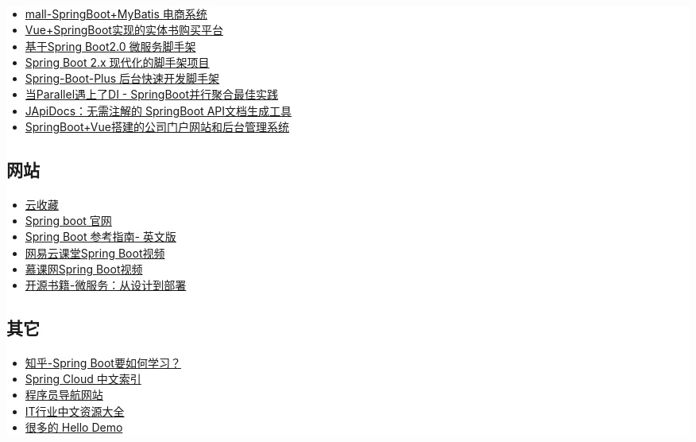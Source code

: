 - [mall-SpringBoot+MyBatis 电商系统](https://github.com/macrozheng/mall)
- [Vue+SpringBoot实现的实体书购买平台](https://github.com/liuzhengwei127/Ebook)
- [基于Spring Boot2.0 微服务脚手架](https://github.com/Senssic/sc-whorl)
- [Spring Boot 2.x 现代化的脚手架项目](https://github.com/hope-for/hope-boot)
- [Spring-Boot-Plus 后台快速开发脚手架](https://github.com/geekidea/spring-boot-plus)
- [当Parallel遇上了DI - SpringBoot并行聚合最佳实践](https://github.com/lvyahui8/spring-boot-data-aggregator)
- [JApiDocs：无需注解的 SpringBoot API文档生成工具](https://github.com/YeDaxia/JApiDocs)
- [SpringBoot+Vue搭建的公司门户网站和后台管理系统](https://gitee.com/JuWaiRenDian/mywebsite)


## 网站

- [云收藏](http://favorites.ren/lookAround)  
- [Spring boot 官网](http://projects.spring.io/spring-boot/)  
- [Spring Boot 参考指南- 英文版](https://docs.spring.io/spring-boot/docs/current/reference/htmlsingle/)  
- [网易云课堂Spring Boot视频](http://study.163.com/courses-search?keyword=Spring%20Boot)   
- [慕课网Spring Boot视频](https://www.imooc.com/search/?words=spring%20boot)   
- [开源书籍-微服务：从设计到部署](https://github.com/oopsguy/microservices-from-design-to-deployment-chinese)    

## 其它

- [知乎-Spring Boot要如何学习？](https://www.zhihu.com/question/53729800/answer/311948415)  
- [Spring Cloud 中文索引](https://github.com/ityouknow/awesome-spring-cloud)   
- [程序员导航网站](http://tooool.org/)  
- [IT行业中文资源大全](https://github.com/ityouknow/awesome-list)  
- [很多的 Hello Demo](https://github.com/hellokoding)  
